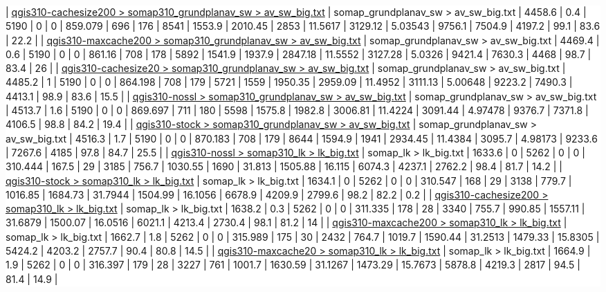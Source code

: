 | [qgis310-cachesize200 > somap310_grundplanav_sw > av_sw_big.txt](../results/details/compare-310/20201015-223133/qgis310-cachesize200/somap310_grundplanav_sw/av_sw_big.txt/dashboard/index.html)       | somap_grundplanav_sw > av_sw_big.txt    |       4458.6 |               0.4 |          5190 |            0 |          0 |       859.079 |           696   |          176 |         8541 |        1553.9 |       2010.45 |       2853    |      11.5617 |                3129.12 |            5.03543 |     9756.1 |     7504.9 |     4197.2 |      99.1 |      83.6 |      22.2 |
| [qgis310-maxcache200 > somap310_grundplanav_sw > av_sw_big.txt](../results/details/compare-310/20201015-223133/qgis310-maxcache200/somap310_grundplanav_sw/av_sw_big.txt/dashboard/index.html)         | somap_grundplanav_sw > av_sw_big.txt    |       4469.4 |               0.6 |          5190 |            0 |          0 |       861.16  |           708   |          178 |         5892 |        1541.9 |       1937.9  |       2847.18 |      11.5552 |                3127.28 |            5.0326  |     9421.4 |     7630.3 |     4468   |      98.7 |      83.4 |      26   |
| [qgis310-cachesize20 > somap310_grundplanav_sw > av_sw_big.txt](../results/details/compare-310/20201015-223133/qgis310-cachesize20/somap310_grundplanav_sw/av_sw_big.txt/dashboard/index.html)         | somap_grundplanav_sw > av_sw_big.txt    |       4485.2 |               1   |          5190 |            0 |          0 |       864.198 |           708   |          179 |         5721 |        1559   |       1950.35 |       2959.09 |      11.4952 |                3111.13 |            5.00648 |     9223.2 |     7490.3 |     4413.1 |      98.9 |      83.6 |      15.5 |
| [qgis310-nossl > somap310_grundplanav_sw > av_sw_big.txt](../results/details/compare-310/20201015-223133/qgis310-nossl/somap310_grundplanav_sw/av_sw_big.txt/dashboard/index.html)                     | somap_grundplanav_sw > av_sw_big.txt    |       4513.7 |               1.6 |          5190 |            0 |          0 |       869.697 |           711   |          180 |         5598 |        1575.8 |       1982.8  |       3006.81 |      11.4224 |                3091.44 |            4.97478 |     9376.7 |     7371.8 |     4106.5 |      98.8 |      84.2 |      19.4 |
| [qgis310-stock > somap310_grundplanav_sw > av_sw_big.txt](../results/details/compare-310/20201015-223133/qgis310-stock/somap310_grundplanav_sw/av_sw_big.txt/dashboard/index.html)                     | somap_grundplanav_sw > av_sw_big.txt    |       4516.3 |               1.7 |          5190 |            0 |          0 |       870.183 |           708   |          179 |         8644 |        1594.9 |       1941    |       2934.45 |      11.4384 |                3095.7  |            4.98173 |     9233.6 |     7267.6 |     4185   |      97.8 |      84.7 |      25.5 |
| [qgis310-nossl > somap310_lk > lk_big.txt](../results/details/compare-310/20201015-223133/qgis310-nossl/somap310_lk/lk_big.txt/dashboard/index.html)                                                   | somap_lk > lk_big.txt                   |       1633.6 |               0   |          5262 |            0 |          0 |       310.444 |           167.5 |           29 |         3185 |         756.7 |       1030.55 |       1690    |      31.813  |                1505.88 |           16.115   |     6074.3 |     4237.1 |     2762.2 |      98.4 |      81.7 |      14.2 |
| [qgis310-stock > somap310_lk > lk_big.txt](../results/details/compare-310/20201015-223133/qgis310-stock/somap310_lk/lk_big.txt/dashboard/index.html)                                                   | somap_lk > lk_big.txt                   |       1634.1 |               0   |          5262 |            0 |          0 |       310.547 |           168   |           29 |         3138 |         779.7 |       1016.85 |       1684.73 |      31.7944 |                1504.99 |           16.1056  |     6678.9 |     4209.9 |     2799.6 |      98.2 |      82.2 |       0.2 |
| [qgis310-cachesize200 > somap310_lk > lk_big.txt](../results/details/compare-310/20201015-223133/qgis310-cachesize200/somap310_lk/lk_big.txt/dashboard/index.html)                                     | somap_lk > lk_big.txt                   |       1638.2 |               0.3 |          5262 |            0 |          0 |       311.335 |           178   |           28 |         3340 |         755.7 |        990.85 |       1557.11 |      31.6879 |                1500.07 |           16.0516  |     6021.1 |     4213.4 |     2730.4 |      98.1 |      81.2 |      14   |
| [qgis310-maxcache200 > somap310_lk > lk_big.txt](../results/details/compare-310/20201015-223133/qgis310-maxcache200/somap310_lk/lk_big.txt/dashboard/index.html)                                       | somap_lk > lk_big.txt                   |       1662.7 |               1.8 |          5262 |            0 |          0 |       315.989 |           175   |           30 |         2432 |         764.7 |       1019.7  |       1590.44 |      31.2513 |                1479.33 |           15.8305  |     5424.2 |     4203.2 |     2757.7 |      90.4 |      80.8 |      14.5 |
| [qgis310-maxcache20 > somap310_lk > lk_big.txt](../results/details/compare-310/20201015-223133/qgis310-maxcache20/somap310_lk/lk_big.txt/dashboard/index.html)                                         | somap_lk > lk_big.txt                   |       1664.9 |               1.9 |          5262 |            0 |          0 |       316.397 |           179   |           28 |         3227 |         761   |       1001.7  |       1630.59 |      31.1267 |                1473.29 |           15.7673  |     5878.8 |     4219.3 |     2817   |      94.5 |      81.4 |      14.9 |